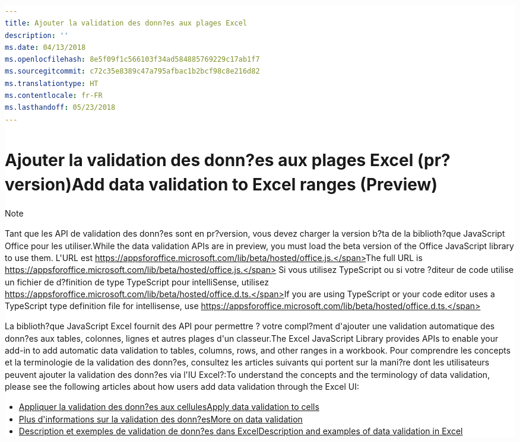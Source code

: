 ```yaml
---
title: Ajouter la validation des donn?es aux plages Excel
description: ''
ms.date: 04/13/2018
ms.openlocfilehash: 8e5f09f1c566103f34ad584885769229c17ab1f7
ms.sourcegitcommit: c72c35e8389c47a795afbac1b2bcf98c8e216d82
ms.translationtype: HT
ms.contentlocale: fr-FR
ms.lasthandoff: 05/23/2018
---
```

# <a name="add-data-validation-to-excel-ranges-preview"></a><span data-ttu-id="b6ba0-102">Ajouter la validation des donn?es aux plages Excel (pr?version)</span><span class="sxs-lookup"><span data-stu-id="b6ba0-102">Add data validation to Excel ranges (Preview)</span></span>

> [!NOTE]
> <span data-ttu-id="b6ba0-103">Tant que les API de validation des donn?es sont en pr?version, vous devez charger la version b?ta de la biblioth?que JavaScript Office pour les utiliser.</span><span class="sxs-lookup"><span data-stu-id="b6ba0-103">While the data validation APIs are in preview, you must load the beta version of the Office JavaScript library to use them.</span></span> <span data-ttu-id="b6ba0-104">L'URL est https://appsforoffice.microsoft.com/lib/beta/hosted/office.js.</span><span class="sxs-lookup"><span data-stu-id="b6ba0-104">The full URL is https://appsforoffice.microsoft.com/lib/beta/hosted/office.js.</span></span> <span data-ttu-id="b6ba0-105">Si vous utilisez TypeScript ou si votre ?diteur de code utilise un fichier de d?finition de type TypeScript pour intelliSense, utilisez https://appsforoffice.microsoft.com/lib/beta/hosted/office.d.ts.</span><span class="sxs-lookup"><span data-stu-id="b6ba0-105">If you are using TypeScript or your code editor uses a TypeScript type definition file for intellisense, use https://appsforoffice.microsoft.com/lib/beta/hosted/office.d.ts.</span></span>

<span data-ttu-id="b6ba0-106">La biblioth?que JavaScript Excel fournit des API pour permettre ? votre compl?ment d'ajouter une validation automatique des donn?es aux tables, colonnes, lignes et autres plages d'un classeur.</span><span class="sxs-lookup"><span data-stu-id="b6ba0-106">The Excel JavaScript Library provides APIs to enable your add-in to add automatic data validation to tables, columns, rows, and other ranges in a workbook.</span></span> <span data-ttu-id="b6ba0-107">Pour comprendre les concepts et la terminologie de la validation des donn?es, consultez les articles suivants qui portent sur la mani?re dont les utilisateurs peuvent ajouter la validation des donn?es via l'IU Excel?:</span><span class="sxs-lookup"><span data-stu-id="b6ba0-107">To understand the concepts and the terminology of data validation, please see the following articles about how users add data validation through the Excel UI:</span></span>

- [<span data-ttu-id="b6ba0-108">Appliquer la validation des donn?es aux cellules</span><span class="sxs-lookup"><span data-stu-id="b6ba0-108">Apply data validation to cells</span></span>](https://support.office.com/en-us/article/Apply-data-validation-to-cells-29FECBCC-D1B9-42C1-9D76-EFF3CE5F7249)
- [<span data-ttu-id="b6ba0-109">Plus d'informations sur la validation des donn?es</span><span class="sxs-lookup"><span data-stu-id="b6ba0-109">More on data validation</span></span>](https://microsoft.sharepoint.com/:p:/r/teams/oext/_layouts/15/Doc.aspx?sourcedoc=%7B51143964-d52c-429d-bfac-c7495473d536%7D&action=edit)
- [<span data-ttu-id="b6ba0-110">Description et exemples de validation de donn?es dans Excel</span><span class="sxs-lookup"><span data-stu-id="b6ba0-110">Description and examples of data validation in Excel</span></span>](https://support.microsoft.com/en-us/help/211485/description-and-examples-of-data-validation-in-excel)
